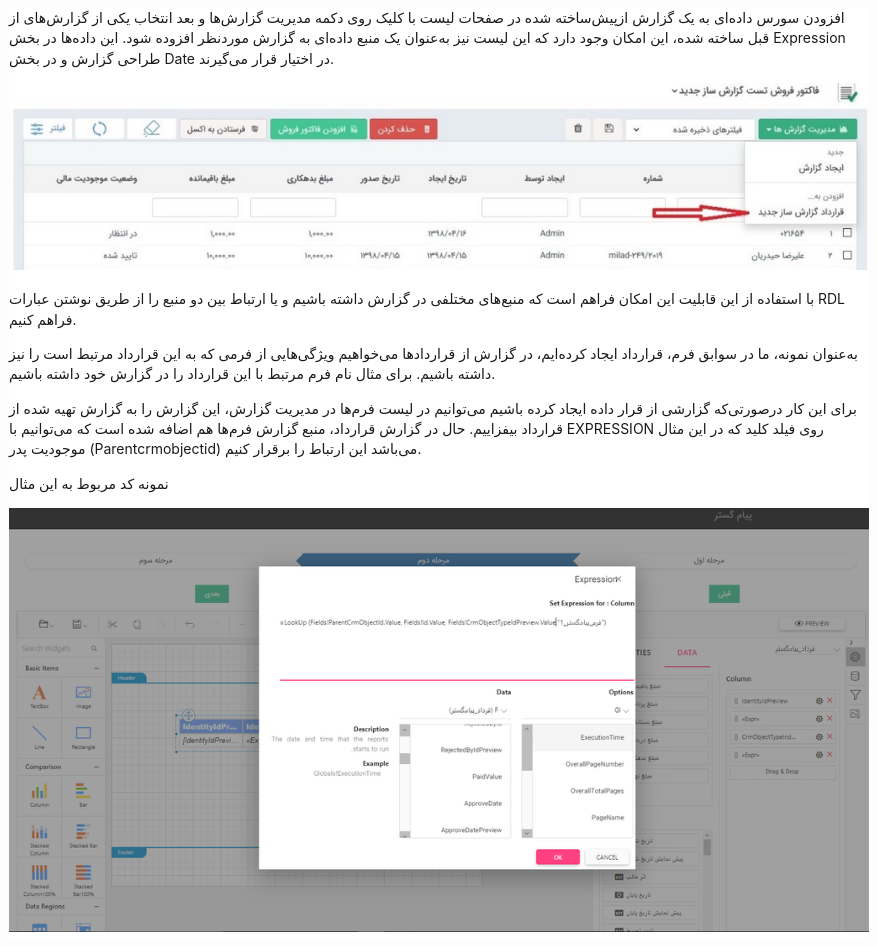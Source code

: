 افزودن سورس داده‌ای به یک گزارش ازپیش‌ساخته شده
در صفحات لیست با کلیک روی دکمه مدیریت گزارش‌ها و بعد انتخاب یکی از گزارش‌های از قبل ساخته شده، این امکان وجود دارد که این لیست نیز به‌عنوان یک منبع داده‌ای به گزارش موردنظر افزوده شود.  این داده‌ها در بخش Expression طراحی گزارش و در بخش Date در اختیار قرار می‌گیرند.

![](report40.jpg)

 با استفاده از این قابلیت این امکان فراهم است که منبع‌های مختلفی در گزارش داشته باشیم و یا ارتباط بین دو منبع را از طریق نوشتن عبارات RDL  فراهم کنیم.

به‌عنوان نمونه، ما در سوابق فرم، قرارداد ایجاد کرده‌ایم، در گزارش از قراردادها می‌خواهیم ویژگی‌هایی از فرمی که به این قرارداد مرتبط است را نیز داشته باشیم. برای مثال نام فرم مرتبط با این قرارداد را در گزارش خود داشته باشیم.

برای این کار درصورتی‌که گزارشی از قرار داده ایجاد کرده باشیم می‌توانیم در لیست فرم‌ها در مدیریت گزارش، این گزارش را به گزارش تهیه شده از قرارداد بیفزاییم. حال در گزارش قرارداد، منبع گزارش فرم‌ها هم اضافه شده است که می‌توانیم با EXPRESSION  روی فیلد کلید که در این مثال موجودیت پدر (Parentcrmobjectid) می‌باشد این ارتباط را برقرار کنیم.

نمونه کد مربوط به این مثال

![](report41.png)